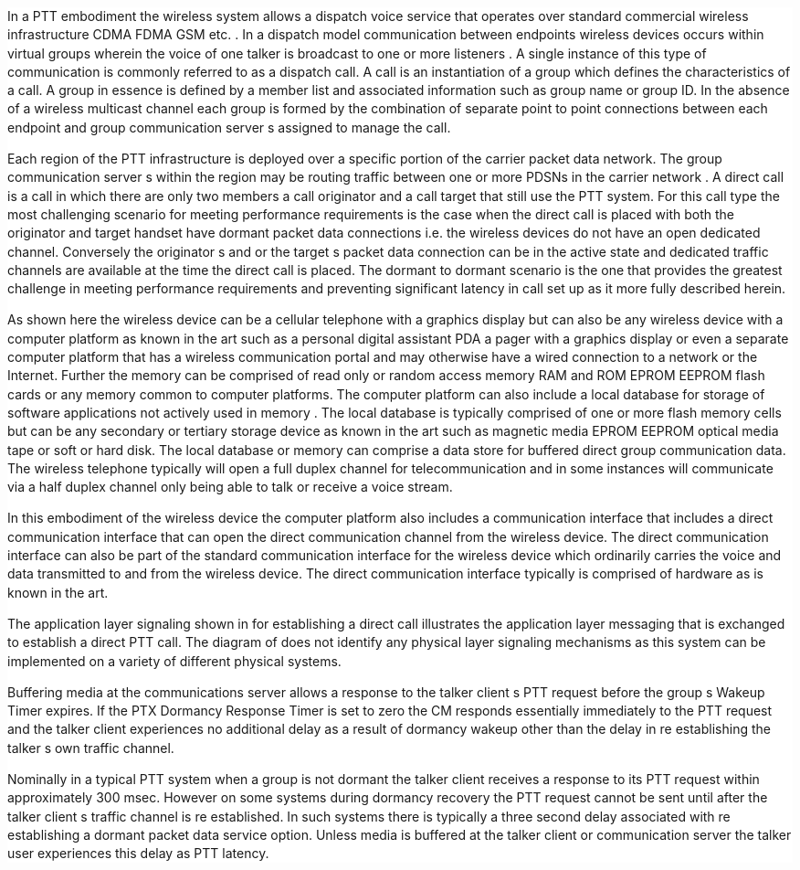 In a PTT embodiment the wireless system allows a dispatch voice service that operates over standard commercial wireless infrastructure CDMA FDMA GSM etc. . In a dispatch model communication between endpoints wireless devices occurs within virtual groups wherein the voice of one talker is broadcast to one or more listeners . A single instance of this type of communication is commonly referred to as a dispatch call. A call is an instantiation of a group which defines the characteristics of a call. A group in essence is defined by a member list and associated information such as group name or group ID. In the absence of a wireless multicast channel each group is formed by the combination of separate point to point connections between each endpoint and group communication server s assigned to manage the call.

Each region of the PTT infrastructure is deployed over a specific portion of the carrier packet data network. The group communication server s within the region may be routing traffic between one or more PDSNs in the carrier network . A direct call is a call in which there are only two members a call originator and a call target that still use the PTT system. For this call type the most challenging scenario for meeting performance requirements is the case when the direct call is placed with both the originator and target handset have dormant packet data connections i.e. the wireless devices do not have an open dedicated channel. Conversely the originator s and or the target s packet data connection can be in the active state and dedicated traffic channels are available at the time the direct call is placed. The dormant to dormant scenario is the one that provides the greatest challenge in meeting performance requirements and preventing significant latency in call set up as it more fully described herein.

As shown here the wireless device can be a cellular telephone with a graphics display but can also be any wireless device with a computer platform as known in the art such as a personal digital assistant PDA a pager with a graphics display or even a separate computer platform that has a wireless communication portal and may otherwise have a wired connection to a network or the Internet. Further the memory can be comprised of read only or random access memory RAM and ROM EPROM EEPROM flash cards or any memory common to computer platforms. The computer platform can also include a local database for storage of software applications not actively used in memory . The local database is typically comprised of one or more flash memory cells but can be any secondary or tertiary storage device as known in the art such as magnetic media EPROM EEPROM optical media tape or soft or hard disk. The local database or memory can comprise a data store for buffered direct group communication data. The wireless telephone typically will open a full duplex channel for telecommunication and in some instances will communicate via a half duplex channel only being able to talk or receive a voice stream.

In this embodiment of the wireless device the computer platform also includes a communication interface that includes a direct communication interface that can open the direct communication channel from the wireless device. The direct communication interface can also be part of the standard communication interface for the wireless device which ordinarily carries the voice and data transmitted to and from the wireless device. The direct communication interface typically is comprised of hardware as is known in the art.

The application layer signaling shown in for establishing a direct call illustrates the application layer messaging that is exchanged to establish a direct PTT call. The diagram of does not identify any physical layer signaling mechanisms as this system can be implemented on a variety of different physical systems.

Buffering media at the communications server allows a response to the talker client s PTT request before the group s Wakeup Timer expires. If the PTX Dormancy Response Timer is set to zero the CM responds essentially immediately to the PTT request and the talker client experiences no additional delay as a result of dormancy wakeup other than the delay in re establishing the talker s own traffic channel.

Nominally in a typical PTT system when a group is not dormant the talker client receives a response to its PTT request within approximately 300 msec. However on some systems during dormancy recovery the PTT request cannot be sent until after the talker client s traffic channel is re established. In such systems there is typically a three second delay associated with re establishing a dormant packet data service option. Unless media is buffered at the talker client or communication server the talker user experiences this delay as PTT latency.

